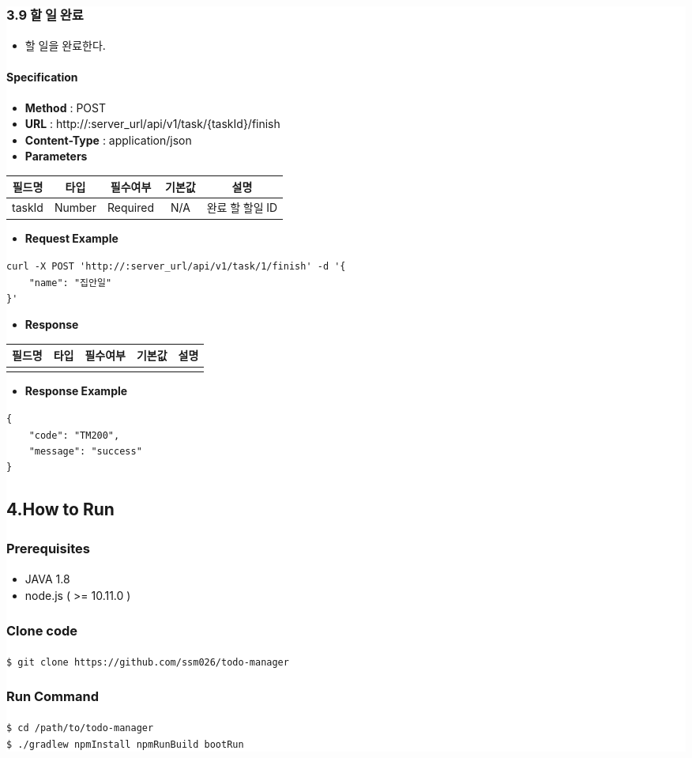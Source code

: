 ### 3.9 할 일 완료
* 할 일을 완료한다.
#### Specification
* **Method** : POST
* **URL** : http://:server_url/api/v1/task/{taskId}/finish
* **Content-Type** : application/json
* **Parameters**
 
| 필드명 | 타입 | 필수여부 | 기본값 | 설명 |
| :----: | :----: | :----: | :----: | :----: |
| taskId | Number | Required | N/A | 완료 할 할일 ID |

* **Request Example**
```
curl -X POST 'http://:server_url/api/v1/task/1/finish' -d '{
    "name": "집안일"
}'
```

* **Response**

| 필드명 | 타입 | 필수여부 | 기본값 | 설명 |
| :----: | :----: | :----: | :----: | :----: |
|  |  |  |  |  |

* **Response Example**
```
{
    "code": "TM200",
    "message": "success"
}
```
## 4.How to Run
### Prerequisites
* JAVA 1.8
* node.js ( >= 10.11.0 )
### Clone code
```
$ git clone https://github.com/ssm026/todo-manager
```
### Run Command
```
$ cd /path/to/todo-manager
$ ./gradlew npmInstall npmRunBuild bootRun
```